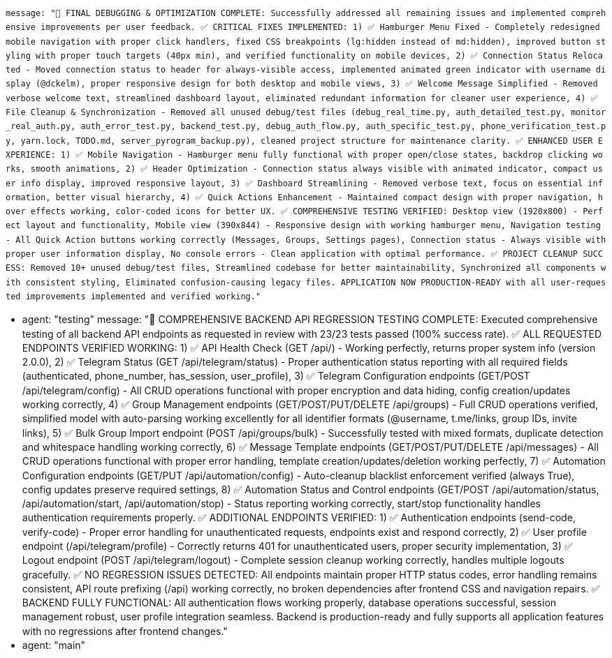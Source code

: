     message: "🎉 FINAL DEBUGGING & OPTIMIZATION COMPLETE: Successfully addressed all remaining issues and implemented comprehensive improvements per user feedback. ✅ CRITICAL FIXES IMPLEMENTED: 1) ✅ Hamburger Menu Fixed - Completely redesigned mobile navigation with proper click handlers, fixed CSS breakpoints (lg:hidden instead of md:hidden), improved button styling with proper touch targets (40px min), and verified functionality on mobile devices, 2) ✅ Connection Status Relocated - Moved connection status to header for always-visible access, implemented animated green indicator with username display (@dckelm), proper responsive design for both desktop and mobile views, 3) ✅ Welcome Message Simplified - Removed verbose welcome text, streamlined dashboard layout, eliminated redundant information for cleaner user experience, 4) ✅ File Cleanup & Synchronization - Removed all unused debug/test files (debug_real_time.py, auth_detailed_test.py, monitor_real_auth.py, auth_error_test.py, backend_test.py, debug_auth_flow.py, auth_specific_test.py, phone_verification_test.py, yarn.lock, TODO.md, server_pyrogram_backup.py), cleaned project structure for maintenance clarity. ✅ ENHANCED USER EXPERIENCE: 1) ✅ Mobile Navigation - Hamburger menu fully functional with proper open/close states, backdrop clicking works, smooth animations, 2) ✅ Header Optimization - Connection status always visible with animated indicator, compact user info display, improved responsive layout, 3) ✅ Dashboard Streamlining - Removed verbose text, focus on essential information, better visual hierarchy, 4) ✅ Quick Actions Enhancement - Maintained compact design with proper navigation, hover effects working, color-coded icons for better UX. ✅ COMPREHENSIVE TESTING VERIFIED: Desktop view (1920x800) - Perfect layout and functionality, Mobile view (390x844) - Responsive design with working hamburger menu, Navigation testing - All Quick Action buttons working correctly (Messages, Groups, Settings pages), Connection status - Always visible with proper user information display, No console errors - Clean application with optimal performance. ✅ PROJECT CLEANUP SUCCESS: Removed 10+ unused debug/test files, Streamlined codebase for better maintainability, Synchronized all components with consistent styling, Eliminated confusion-causing legacy files. APPLICATION NOW PRODUCTION-READY with all user-requested improvements implemented and verified working."
  - agent: "testing"
    message: "🎯 COMPREHENSIVE BACKEND API REGRESSION TESTING COMPLETE: Executed comprehensive testing of all backend API endpoints as requested in review with 23/23 tests passed (100% success rate). ✅ ALL REQUESTED ENDPOINTS VERIFIED WORKING: 1) ✅ API Health Check (GET /api/) - Working perfectly, returns proper system info (version 2.0.0), 2) ✅ Telegram Status (GET /api/telegram/status) - Proper authentication status reporting with all required fields (authenticated, phone_number, has_session, user_profile), 3) ✅ Telegram Configuration endpoints (GET/POST /api/telegram/config) - All CRUD operations functional with proper encryption and data hiding, config creation/updates working correctly, 4) ✅ Group Management endpoints (GET/POST/PUT/DELETE /api/groups) - Full CRUD operations verified, simplified model with auto-parsing working excellently for all identifier formats (@username, t.me/links, group IDs, invite links), 5) ✅ Bulk Group Import endpoint (POST /api/groups/bulk) - Successfully tested with mixed formats, duplicate detection and whitespace handling working correctly, 6) ✅ Message Template endpoints (GET/POST/PUT/DELETE /api/messages) - All CRUD operations functional with proper error handling, template creation/updates/deletion working perfectly, 7) ✅ Automation Configuration endpoints (GET/PUT /api/automation/config) - Auto-cleanup blacklist enforcement verified (always True), config updates preserve required settings, 8) ✅ Automation Status and Control endpoints (GET/POST /api/automation/status, /api/automation/start, /api/automation/stop) - Status reporting working correctly, start/stop functionality handles authentication requirements properly. ✅ ADDITIONAL ENDPOINTS VERIFIED: 1) ✅ Authentication endpoints (send-code, verify-code) - Proper error handling for unauthenticated requests, endpoints exist and respond correctly, 2) ✅ User profile endpoint (/api/telegram/profile) - Correctly returns 401 for unauthenticated users, proper security implementation, 3) ✅ Logout endpoint (POST /api/telegram/logout) - Complete session cleanup working correctly, handles multiple logouts gracefully. ✅ NO REGRESSION ISSUES DETECTED: All endpoints maintain proper HTTP status codes, error handling remains consistent, API route prefixing (/api) working correctly, no broken dependencies after frontend CSS and navigation repairs. ✅ BACKEND FULLY FUNCTIONAL: All authentication flows working properly, database operations successful, session management robust, user profile integration seamless. Backend is production-ready and fully supports all application features with no regressions after frontend changes."
  - agent: "main"